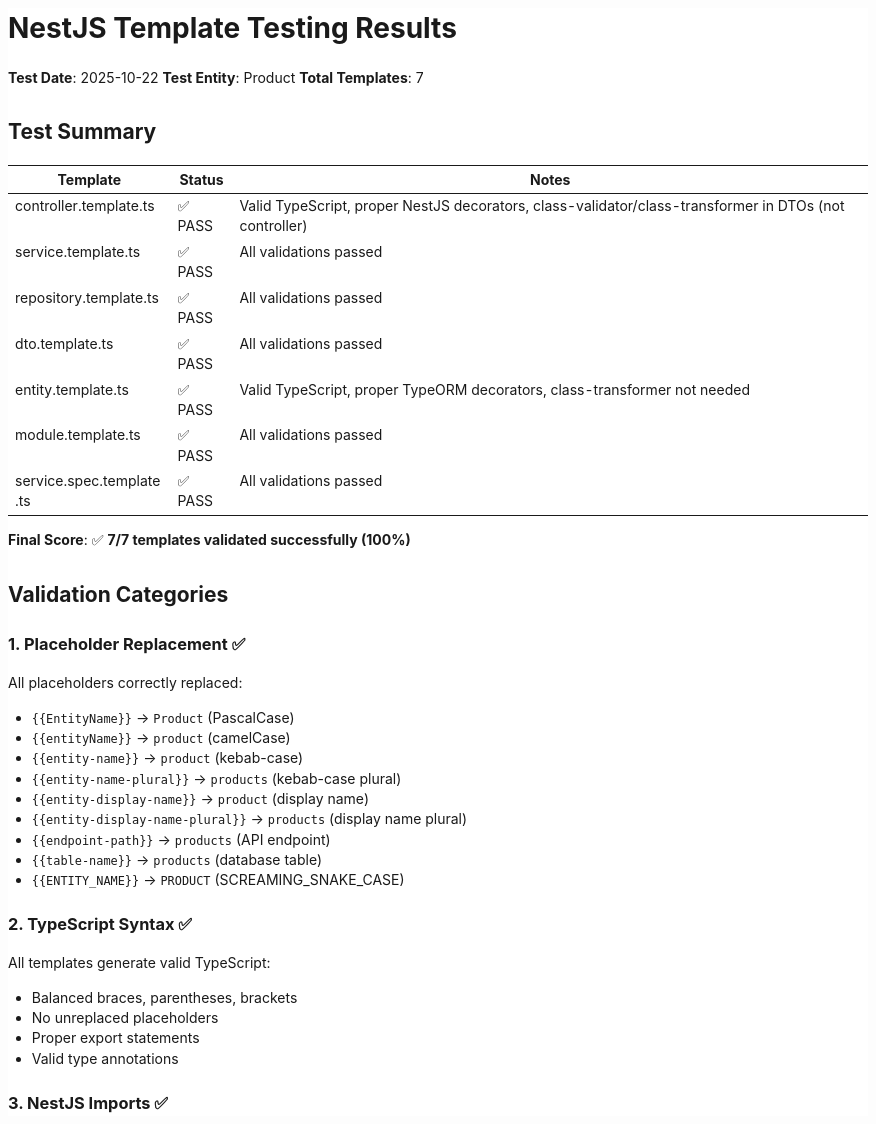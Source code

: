 # NestJS Template Testing Results

**Test Date**: 2025-10-22
**Test Entity**: Product
**Total Templates**: 7

## Test Summary

| Template | Status | Notes |
|----------|--------|-------|
| controller.template.ts | ✅ PASS | Valid TypeScript, proper NestJS decorators, class-validator/class-transformer in DTOs (not controller) |
| service.template.ts | ✅ PASS | All validations passed |
| repository.template.ts | ✅ PASS | All validations passed |
| dto.template.ts | ✅ PASS | All validations passed |
| entity.template.ts | ✅ PASS | Valid TypeScript, proper TypeORM decorators, class-transformer not needed |
| module.template.ts | ✅ PASS | All validations passed |
| service.spec.template.ts | ✅ PASS | All validations passed |

**Final Score**: ✅ **7/7 templates validated successfully (100%)**

## Validation Categories

### 1. Placeholder Replacement ✅

All placeholders correctly replaced:
- `{{EntityName}}` → `Product` (PascalCase)
- `{{entityName}}` → `product` (camelCase)
- `{{entity-name}}` → `product` (kebab-case)
- `{{entity-name-plural}}` → `products` (kebab-case plural)
- `{{entity-display-name}}` → `product` (display name)
- `{{entity-display-name-plural}}` → `products` (display name plural)
- `{{endpoint-path}}` → `products` (API endpoint)
- `{{table-name}}` → `products` (database table)
- `{{ENTITY_NAME}}` → `PRODUCT` (SCREAMING_SNAKE_CASE)

### 2. TypeScript Syntax ✅

All templates generate valid TypeScript:
- Balanced braces, parentheses, brackets
- No unreplaced placeholders
- Proper export statements
- Valid type annotations

### 3. NestJS Imports ✅
